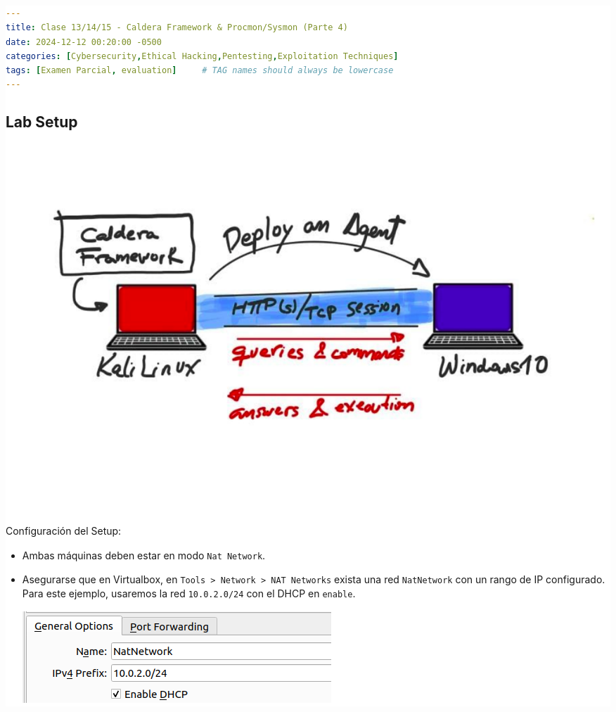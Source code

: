 ```yaml
---
title: Clase 13/14/15 - Caldera Framework & Procmon/Sysmon (Parte 4)
date: 2024-12-12 00:20:00 -0500
categories: [Cybersecurity,Ethical Hacking,Pentesting,Exploitation Techniques]
tags: [Examen Parcial, evaluation]     # TAG names should always be lowercase
---
```




## Lab Setup

![alt text](/assets/images/caldera-setup.png)

Configuración del Setup:

- Ambas máquinas deben estar en modo `Nat Network`.
- Asegurarse que en Virtualbox, en `Tools > Network > NAT Networks` exista una red `NatNetwork` con un rango de IP configurado. Para este ejemplo, usaremos la red `10.0.2.0/24` con el DHCP en `enable`.

    ![alt text](/assets/images/natnetworks-config.png)
